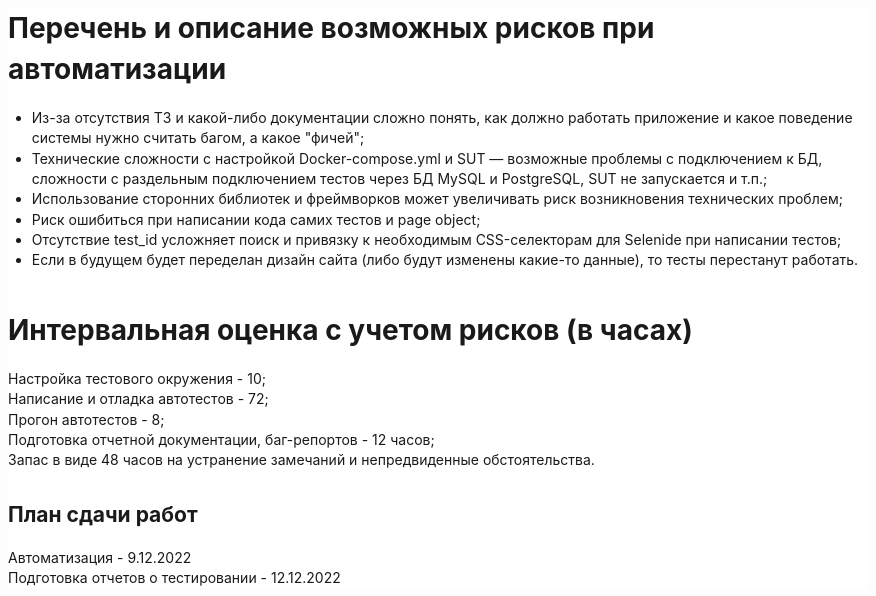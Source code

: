 # Перечень и описание возможных рисков при автоматизации #
* Из-за отсутствия ТЗ и какой-либо документации сложно понять, как должно работать приложение и какое поведение системы нужно считать багом, а какое "фичей";
* Технические сложности с настройкой Docker-compose.yml и SUT — возможные проблемы с подключением к БД, cложности c раздельным подключением тестов через БД MySQL и   PostgreSQL, SUT не запускается и т.п.;
* Использование сторонних библиотек и фреймворков может увеличивать риск возникновения технических проблем;
* Риск ошибиться при написании кода самих тестов и page object;
* Отсутствие test_id усложняет поиск и привязку к необходимым CSS-селекторам для Selenide при написании тестов;
* Если в будущем будет переделан дизайн сайта (либо будут изменены какие-то данные), то тесты перестанут работать.

# Интервальная оценка с учетом рисков (в часах) #
Настройка тестового окружения - 10;  
Написание и отладка автотестов - 72;  
Прогон автотестов - 8;  
Подготовка отчетной документации, баг-репортов - 12 часов;  
Запас в виде 48 часов на устранение замечаний и непредвиденные обстоятельства.

## План сдачи работ
Автоматизация - 9.12.2022  
Подготовка отчетов о тестировании - 12.12.2022